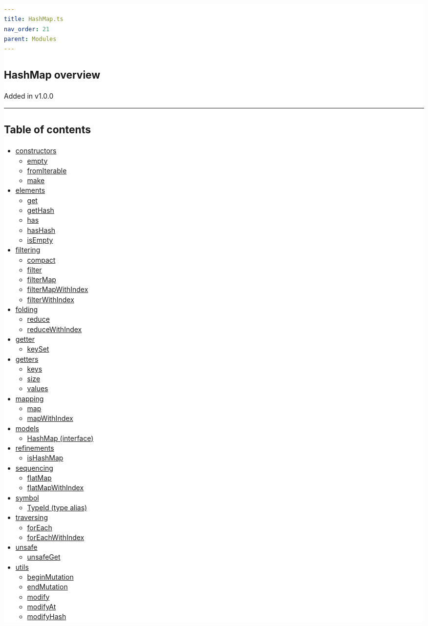 ```yaml
---
title: HashMap.ts
nav_order: 21
parent: Modules
---
```


## HashMap overview

Added in v1.0.0

---

<h2 class="text-delta">Table of contents</h2>

- [constructors](#constructors)
  - [empty](#empty)
  - [fromIterable](#fromiterable)
  - [make](#make)
- [elements](#elements)
  - [get](#get)
  - [getHash](#gethash)
  - [has](#has)
  - [hasHash](#hashash)
  - [isEmpty](#isempty)
- [filtering](#filtering)
  - [compact](#compact)
  - [filter](#filter)
  - [filterMap](#filtermap)
  - [filterMapWithIndex](#filtermapwithindex)
  - [filterWithIndex](#filterwithindex)
- [folding](#folding)
  - [reduce](#reduce)
  - [reduceWithIndex](#reducewithindex)
- [getter](#getter)
  - [keySet](#keyset)
- [getters](#getters)
  - [keys](#keys)
  - [size](#size)
  - [values](#values)
- [mapping](#mapping)
  - [map](#map)
  - [mapWithIndex](#mapwithindex)
- [models](#models)
  - [HashMap (interface)](#hashmap-interface)
- [refinements](#refinements)
  - [isHashMap](#ishashmap)
- [sequencing](#sequencing)
  - [flatMap](#flatmap)
  - [flatMapWithIndex](#flatmapwithindex)
- [symbol](#symbol)
  - [TypeId (type alias)](#typeid-type-alias)
- [traversing](#traversing)
  - [forEach](#foreach)
  - [forEachWithIndex](#foreachwithindex)
- [unsafe](#unsafe)
  - [unsafeGet](#unsafeget)
- [utils](#utils)
  - [beginMutation](#beginmutation)
  - [endMutation](#endmutation)
  - [modify](#modify)
  - [modifyAt](#modifyat)
  - [modifyHash](#modifyhash)